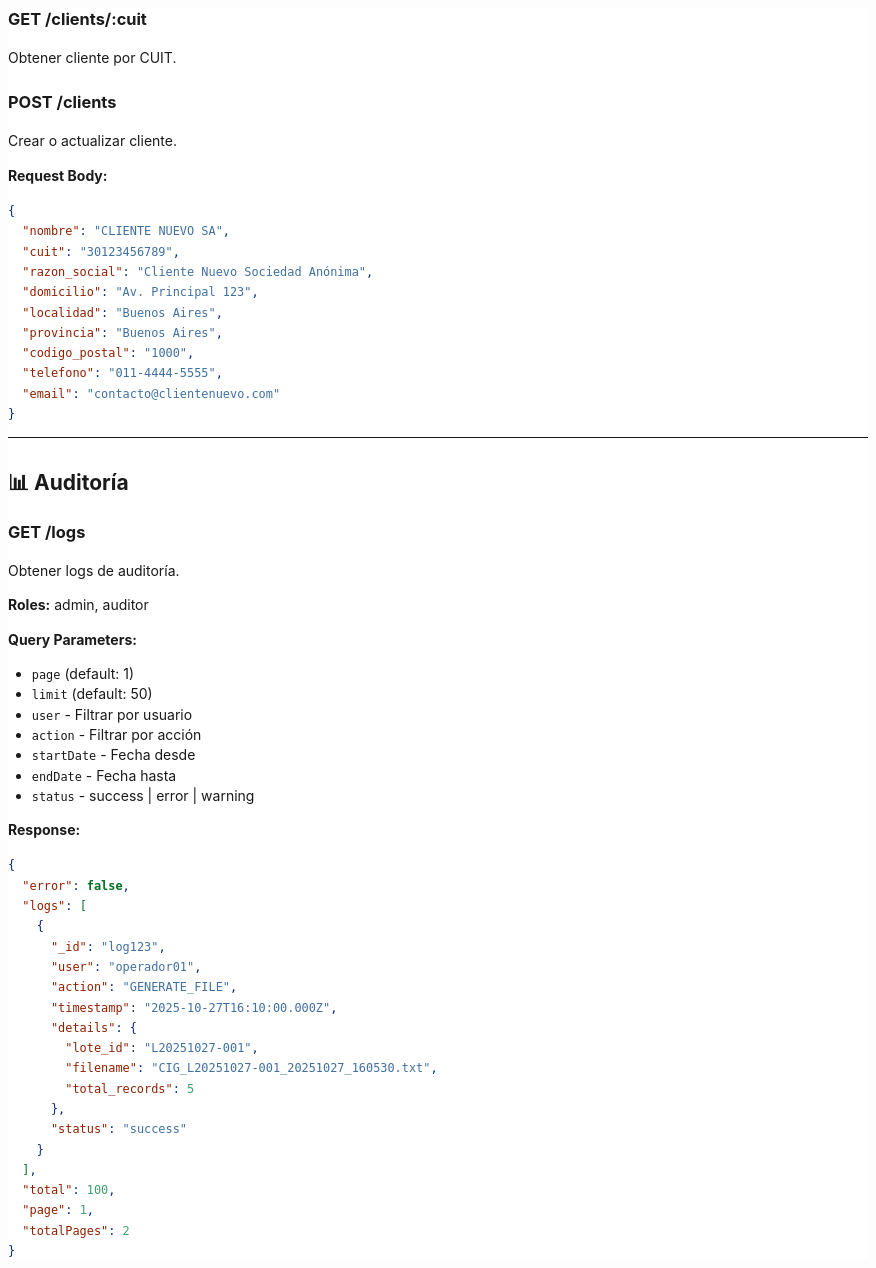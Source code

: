 ### GET /clients/:cuit
Obtener cliente por CUIT.

### POST /clients
Crear o actualizar cliente.

**Request Body:**
```json
{
  "nombre": "CLIENTE NUEVO SA",
  "cuit": "30123456789",
  "razon_social": "Cliente Nuevo Sociedad Anónima",
  "domicilio": "Av. Principal 123",
  "localidad": "Buenos Aires",
  "provincia": "Buenos Aires",
  "codigo_postal": "1000",
  "telefono": "011-4444-5555",
  "email": "contacto@clientenuevo.com"
}
```

---

## 📊 Auditoría

### GET /logs
Obtener logs de auditoría.

**Roles:** admin, auditor

**Query Parameters:**
- `page` (default: 1)
- `limit` (default: 50)
- `user` - Filtrar por usuario
- `action` - Filtrar por acción
- `startDate` - Fecha desde
- `endDate` - Fecha hasta
- `status` - success | error | warning

**Response:**
```json
{
  "error": false,
  "logs": [
    {
      "_id": "log123",
      "user": "operador01",
      "action": "GENERATE_FILE",
      "timestamp": "2025-10-27T16:10:00.000Z",
      "details": {
        "lote_id": "L20251027-001",
        "filename": "CIG_L20251027-001_20251027_160530.txt",
        "total_records": 5
      },
      "status": "success"
    }
  ],
  "total": 100,
  "page": 1,
  "totalPages": 2
}
```

